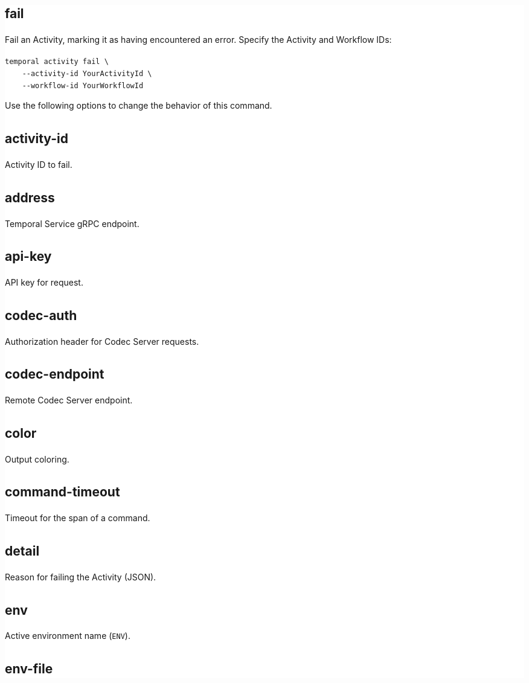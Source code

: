 ## fail

Fail an Activity, marking it as having encountered an error. Specify the
Activity and Workflow IDs:

```
temporal activity fail \
    --activity-id YourActivityId \
    --workflow-id YourWorkflowId
```

Use the following options to change the behavior of this command.

## activity-id

Activity ID to fail.

## address

Temporal Service gRPC endpoint.

## api-key

API key for request.

## codec-auth

Authorization header for Codec Server requests.

## codec-endpoint

Remote Codec Server endpoint.

## color

Output coloring.

## command-timeout

Timeout for the span of a command.

## detail

Reason for failing the Activity (JSON).

## env

Active environment name (`ENV`).

## env-file
